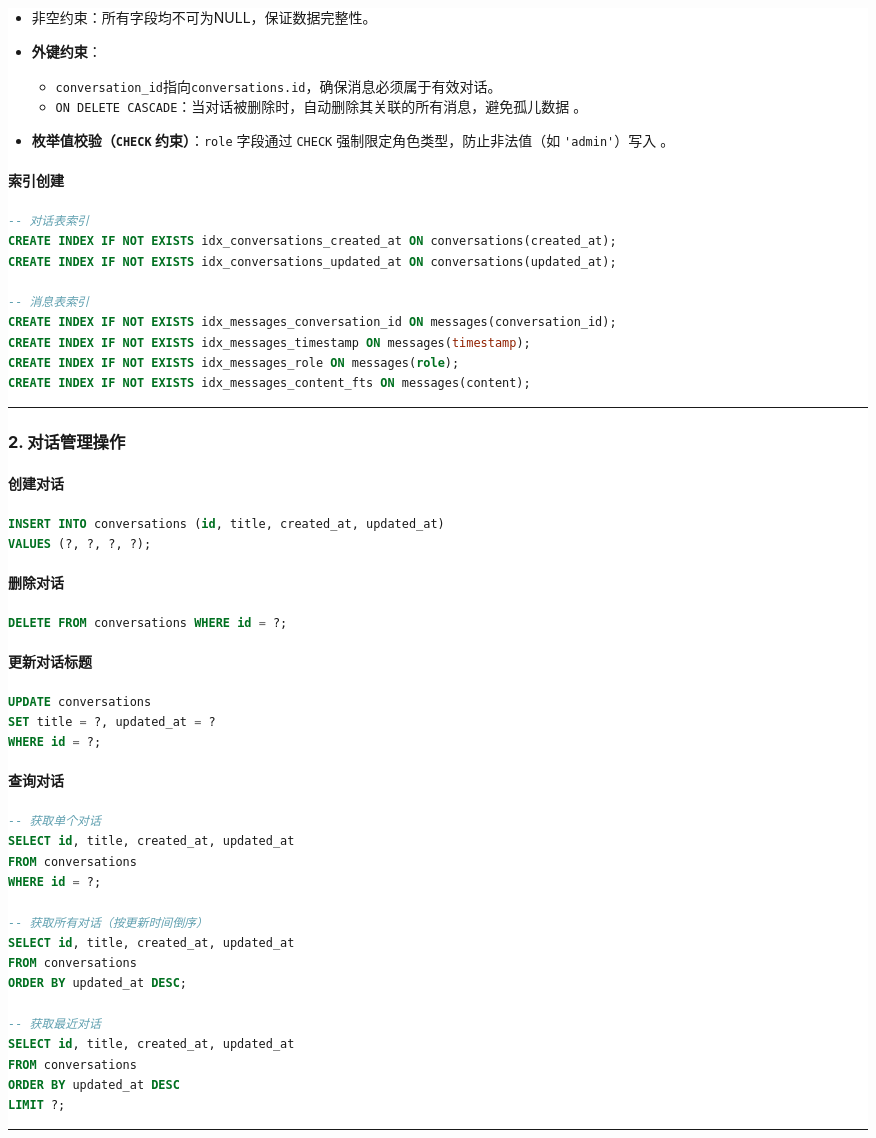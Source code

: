 - 非空约束：所有字段均不可为NULL，保证数据完整性。

- **外键约束**：

  - `conversation_id`指向`conversations.id`，确保消息必须属于有效对话。
  - `ON DELETE CASCADE`：当对话被删除时，自动删除其关联的所有消息，避免孤儿数据 。

- **枚举值校验（`CHECK` 约束）**：`role` 字段通过 `CHECK` 强制限定角色类型，防止非法值（如 `'admin'`）写入 。

  

#### 索引创建

```sql
-- 对话表索引
CREATE INDEX IF NOT EXISTS idx_conversations_created_at ON conversations(created_at);
CREATE INDEX IF NOT EXISTS idx_conversations_updated_at ON conversations(updated_at);

-- 消息表索引
CREATE INDEX IF NOT EXISTS idx_messages_conversation_id ON messages(conversation_id);
CREATE INDEX IF NOT EXISTS idx_messages_timestamp ON messages(timestamp);
CREATE INDEX IF NOT EXISTS idx_messages_role ON messages(role);
CREATE INDEX IF NOT EXISTS idx_messages_content_fts ON messages(content);
```

---



### 2. 对话管理操作

#### 创建对话
```sql
INSERT INTO conversations (id, title, created_at, updated_at)
VALUES (?, ?, ?, ?);
```

#### 删除对话
```sql
DELETE FROM conversations WHERE id = ?;
```

#### 更新对话标题
```sql
UPDATE conversations 
SET title = ?, updated_at = ? 
WHERE id = ?;
```

#### 查询对话
```sql
-- 获取单个对话
SELECT id, title, created_at, updated_at
FROM conversations
WHERE id = ?;

-- 获取所有对话（按更新时间倒序）
SELECT id, title, created_at, updated_at
FROM conversations
ORDER BY updated_at DESC;

-- 获取最近对话
SELECT id, title, created_at, updated_at
FROM conversations
ORDER BY updated_at DESC
LIMIT ?;
```

---